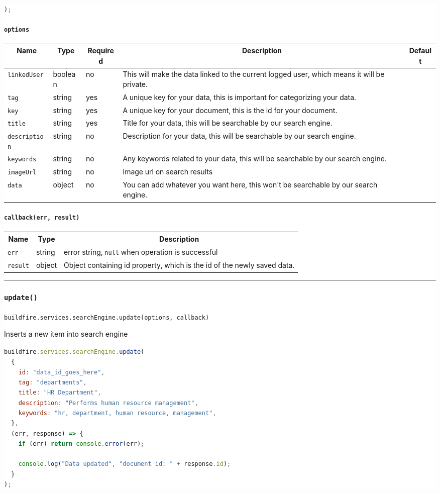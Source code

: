 ```javascript
);
```

#### `options`

| Name          | Type    | Required | Description                                                                                | Default |
| ------------- | ------- | -------- | ------------------------------------------------------------------------------------------ | ------- |
| `linkedUser`  | boolean | no       | This will make the data linked to the current logged user, which means it will be private. |         |
| `tag`         | string  | yes      | A unique key for your data, this is important for categorizing your data.                  |         |
| `key`         | string  | yes      | A unique key for your document, this is the id for your document.                          |         |
| `title`       | string  | yes      | Title for your data, this will be searchable by our search engine.                         |         |
| `description` | string  | no       | Description for your data, this will be searchable by our search engine.                   |         |
| `keywords`    | string  | no       | Any keywords related to your data, this will be searchable by our search engine.           |         |
| `imageUrl`    | string  | no       | Image url on search results                                                                |         |
| `data`        | object  | no       | You can add whatever you want here, this won't be searchable by our search engine.         |         |

#### `callback(err, result)`

| Name     | Type   | Description                                                             |
| -------- | ------ | ----------------------------------------------------------------------- |
| `err`    | string | error string, `null` when operation is successful                       |
| `result` | object | Object containing id property, which is the id of the newly saved data. |

---

### `update()` <div class="label control"></div><div class="label widget"></div>

`buildfire.services.searchEngine.update(options, callback)`

Inserts a new item into search engine

```javascript
buildfire.services.searchEngine.update(
  {
    id: "data_id_goes_here",
    tag: "departments",
    title: "HR Department",
    description: "Performs human resource management",
    keywords: "hr, department, human resource, management",
  },
  (err, response) => {
    if (err) return console.error(err);

    console.log("Data updated", "document id: " + response.id);
  }
);
```
